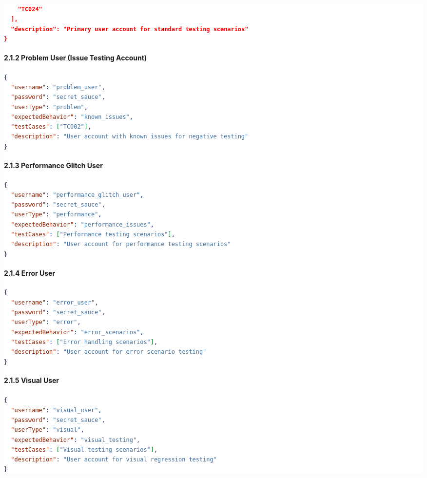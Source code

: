 ```json
    "TC024"
  ],
  "description": "Primary user account for standard testing scenarios"
}
```

#### 2.1.2 Problem User (Issue Testing Account)

```json
{
  "username": "problem_user",
  "password": "secret_sauce",
  "userType": "problem",
  "expectedBehavior": "known_issues",
  "testCases": ["TC002"],
  "description": "User account with known issues for negative testing"
}
```

#### 2.1.3 Performance Glitch User

```json
{
  "username": "performance_glitch_user",
  "password": "secret_sauce",
  "userType": "performance",
  "expectedBehavior": "performance_issues",
  "testCases": ["Performance testing scenarios"],
  "description": "User account for performance testing scenarios"
}
```

#### 2.1.4 Error User

```json
{
  "username": "error_user",
  "password": "secret_sauce",
  "userType": "error",
  "expectedBehavior": "error_scenarios",
  "testCases": ["Error handling scenarios"],
  "description": "User account for error scenario testing"
}
```

#### 2.1.5 Visual User

```json
{
  "username": "visual_user",
  "password": "secret_sauce",
  "userType": "visual",
  "expectedBehavior": "visual_testing",
  "testCases": ["Visual testing scenarios"],
  "description": "User account for visual regression testing"
}
```
